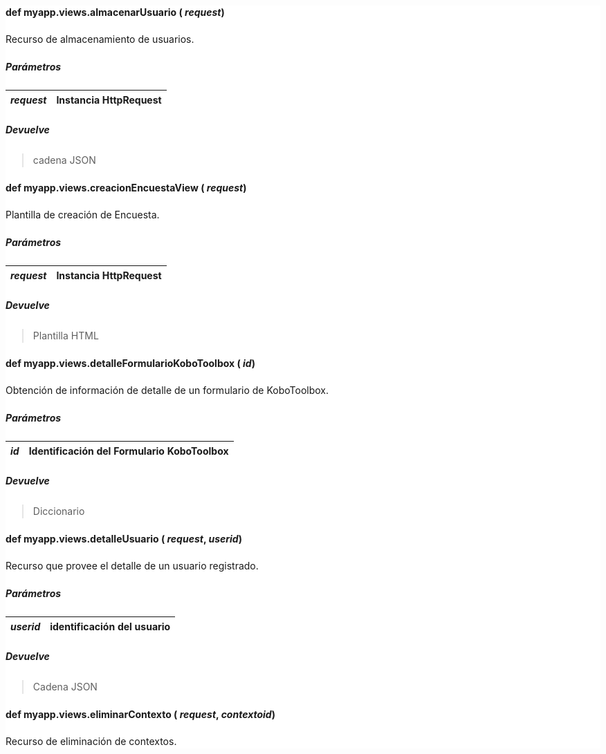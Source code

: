 #### def myapp.views.almacenarUsuario ( *request*)

Recurso de almacenamiento de usuarios.

##### Parámetros

| *request* | Instancia HttpRequest |
|-----------|-----------------------|


##### Devuelve

>   cadena JSON

#### def myapp.views.creacionEncuestaView ( *request*)

Plantilla de creación de Encuesta.

##### Parámetros

| *request* | Instancia HttpRequest |
|-----------|-----------------------|


##### Devuelve

>   Plantilla HTML

#### def myapp.views.detalleFormularioKoboToolbox ( *id*)

Obtención de información de detalle de un formulario de KoboToolbox.

##### Parámetros

| *id* | Identificación del Formulario KoboToolbox |
|------|-------------------------------------------|


##### Devuelve

>   Diccionario

#### def myapp.views.detalleUsuario ( *request*, *userid*)

Recurso que provee el detalle de un usuario registrado.

##### Parámetros

| *userid* | identificación del usuario |
|----------|----------------------------|


##### Devuelve

>   Cadena JSON

#### def myapp.views.eliminarContexto ( *request*, *contextoid*)

Recurso de eliminación de contextos.
